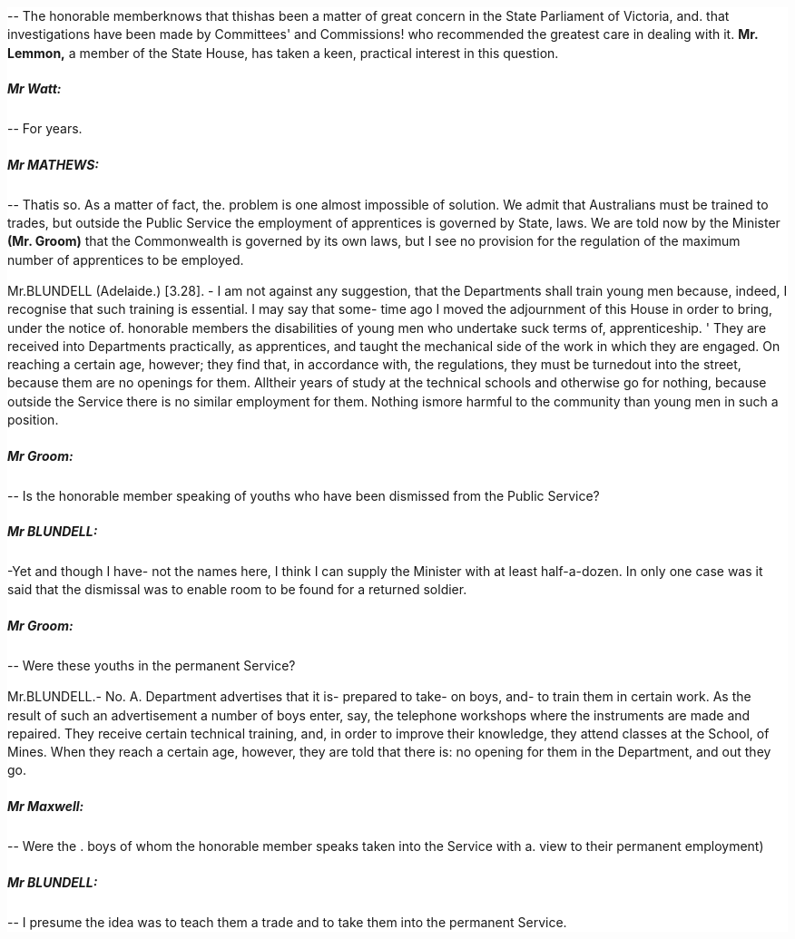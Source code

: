 -- The honorable memberknows that thishas been a matter of great concern in the State Parliament of Victoria, and. that investigations have been made by Committees' and Commissions! who recommended the greatest care in dealing with it.  **Mr. Lemmon,**  a member of the State House, has taken a keen, practical interest in this question. 

##### Mr Watt:

-- For years. 

##### Mr MATHEWS:

-- Thatis so. As a matter of fact, the. problem is one almost impossible of solution. We admit that Australians must be trained to trades, but outside the Public Service the employment of apprentices is governed by State, laws. We are told now by the Minister  **(Mr. Groom)**  that the Commonwealth is governed by its own laws, but I see no provision for the regulation of the maximum number of apprentices to be employed. 

Mr.BLUNDELL (Adelaide.) [3.28]. - I am not against any suggestion, that the Departments shall train young men because, indeed, I recognise that such training is essential. I may say that some- time ago I moved the adjournment of this House in order to bring, under the notice of. honorable members the disabilities of young men who undertake suck terms of, apprenticeship. ' They are received into Departments practically, as apprentices, and taught the mechanical side of the work in which they are engaged. On reaching a certain age, however; they find that, in accordance with, the regulations, they must be turnedout into the street, because them are no openings for them. Alltheir years of study at the technical schools and otherwise go for nothing, because outside the Service there is no similar employment for them. Nothing ismore harmful to the community than young men in such a position. 

##### Mr Groom:

-- Is the honorable member speaking of youths who have been dismissed from the Public Service? 

##### Mr BLUNDELL:

-Yet and though I have- not the names here, I think I can supply the Minister with at least half-a-dozen. In only one case was it said that the dismissal was to enable room to be found for a returned soldier. 

##### Mr Groom:

-- Were these youths in the permanent Service? 

Mr.BLUNDELL.- No. A. Department advertises that it is- prepared to take- on boys, and- to train them in certain work. As the result of such an advertisement a number of boys enter, say, the telephone workshops where the instruments are made and repaired. They receive certain technical training, and, in order to improve their knowledge, they attend classes at the School, of Mines. When they reach a certain age, however, they are told that there is: no opening for them in the Department, and out they go. 

##### Mr Maxwell:

-- Were the . boys of whom the honorable member speaks taken into the Service with a. view to their permanent employment) 

##### Mr BLUNDELL:

-- I presume the idea was to teach them a trade and to take them into the permanent Service. 
